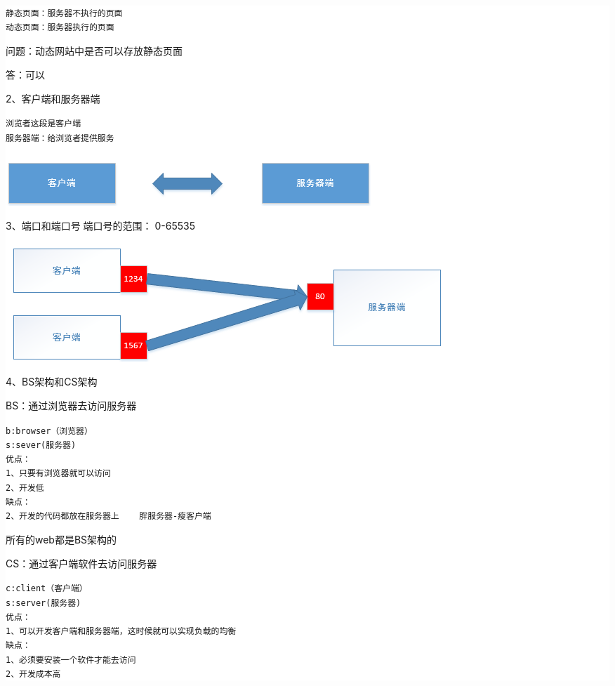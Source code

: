 ```
静态页面：服务器不执行的页面
动态页面：服务器执行的页面
```

问题：动态网站中是否可以存放静态页面

答：可以

2、客户端和服务器端

```
浏览者这段是客户端
服务器端：给浏览者提供服务
```

 ![1559266315114](images/1559266315114.png)

3、端口和端口号        端口号的范围： 0-65535

 ![1559266671894](images/1559266671894.png)

4、BS架构和CS架构

BS：通过浏览器去访问服务器

```
b:browser（浏览器）
s:sever(服务器)
优点：
1、只要有浏览器就可以访问
2、开发低
缺点：
2、开发的代码都放在服务器上    胖服务器-瘦客户端
```

所有的web都是BS架构的

CS：通过客户端软件去访问服务器

```
c:client（客户端）
s:server(服务器)
优点：
1、可以开发客户端和服务器端，这时候就可以实现负载的均衡
缺点：
1、必须要安装一个软件才能去访问
2、开发成本高
```
